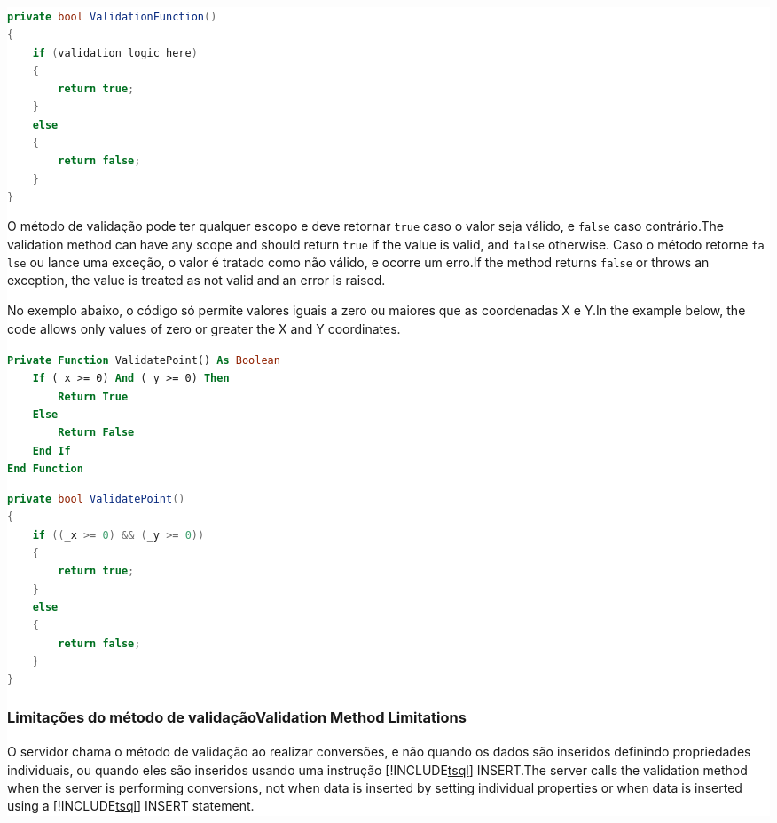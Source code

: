 ```csharp  
private bool ValidationFunction()  
{  
    if (validation logic here)  
    {  
        return true;  
    }  
    else  
    {  
        return false;  
    }  
}  
```  
  
 <span data-ttu-id="f5380-179">O método de validação pode ter qualquer escopo e deve retornar `true` caso o valor seja válido, e `false` caso contrário.</span><span class="sxs-lookup"><span data-stu-id="f5380-179">The validation method can have any scope and should return `true` if the value is valid, and `false` otherwise.</span></span> <span data-ttu-id="f5380-180">Caso o método retorne `false` ou lance uma exceção, o valor é tratado como não válido, e ocorre um erro.</span><span class="sxs-lookup"><span data-stu-id="f5380-180">If the method returns `false` or throws an exception, the value is treated as not valid and an error is raised.</span></span>  
  
 <span data-ttu-id="f5380-181">No exemplo abaixo, o código só permite valores iguais a zero ou maiores que as coordenadas X e Y.</span><span class="sxs-lookup"><span data-stu-id="f5380-181">In the example below, the code allows only values of zero or greater the X and Y coordinates.</span></span>  
  
```vb  
Private Function ValidatePoint() As Boolean  
    If (_x >= 0) And (_y >= 0) Then  
        Return True  
    Else  
        Return False  
    End If  
End Function  
```  
  
```csharp  
private bool ValidatePoint()  
{  
    if ((_x >= 0) && (_y >= 0))  
    {  
        return true;  
    }  
    else  
    {  
        return false;  
    }  
}  
```  
  
### <a name="validation-method-limitations"></a><span data-ttu-id="f5380-182">Limitações do método de validação</span><span class="sxs-lookup"><span data-stu-id="f5380-182">Validation Method Limitations</span></span>  
 <span data-ttu-id="f5380-183">O servidor chama o método de validação ao realizar conversões, e não quando os dados são inseridos definindo propriedades individuais, ou quando eles são inseridos usando uma instrução [!INCLUDE[tsql](../../includes/tsql-md.md)] INSERT.</span><span class="sxs-lookup"><span data-stu-id="f5380-183">The server calls the validation method when the server is performing conversions, not when data is inserted by setting individual properties or when data is inserted using a [!INCLUDE[tsql](../../includes/tsql-md.md)] INSERT statement.</span></span>  
  